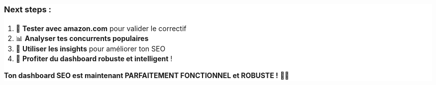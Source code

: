 ### **Next steps** :
1. 🧪 **Tester avec amazon.com** pour valider le correctif
2. 📊 **Analyser tes concurrents populaires** 
3. 🎯 **Utiliser les insights** pour améliorer ton SEO
4. 🚀 **Profiter du dashboard robuste et intelligent** !

**Ton dashboard SEO est maintenant PARFAITEMENT FONCTIONNEL et ROBUSTE !** 🎉✨